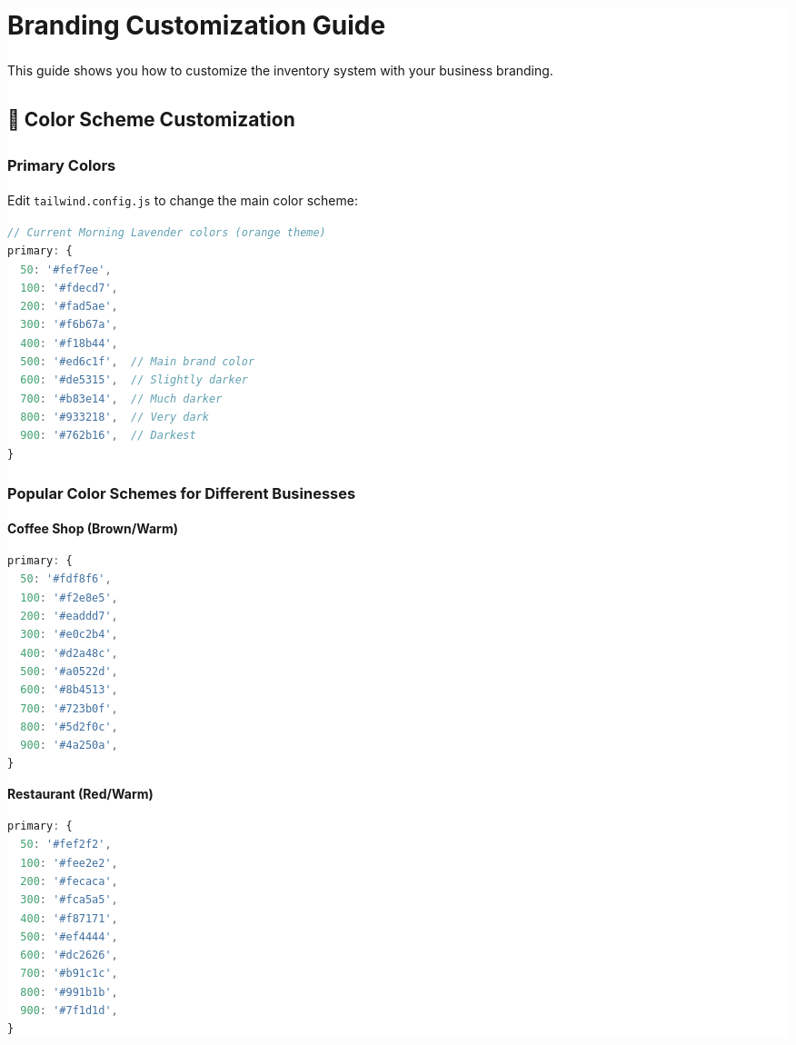 # Branding Customization Guide

This guide shows you how to customize the inventory system with your business branding.

## 🎨 Color Scheme Customization

### Primary Colors
Edit `tailwind.config.js` to change the main color scheme:

```javascript
// Current Morning Lavender colors (orange theme)
primary: {
  50: '#fef7ee',
  100: '#fdecd7', 
  200: '#fad5ae',
  300: '#f6b67a',
  400: '#f18b44',
  500: '#ed6c1f',  // Main brand color
  600: '#de5315',  // Slightly darker
  700: '#b83e14',  // Much darker  
  800: '#933218',  // Very dark
  900: '#762b16',  // Darkest
}
```

### Popular Color Schemes for Different Businesses

**Coffee Shop (Brown/Warm)**
```javascript
primary: {
  50: '#fdf8f6',
  100: '#f2e8e5', 
  200: '#eaddd7',
  300: '#e0c2b4',
  400: '#d2a48c',
  500: '#a0522d',
  600: '#8b4513',
  700: '#723b0f',
  800: '#5d2f0c',
  900: '#4a250a',
}
```

**Restaurant (Red/Warm)**
```javascript
primary: {
  50: '#fef2f2',
  100: '#fee2e2',
  200: '#fecaca', 
  300: '#fca5a5',
  400: '#f87171',
  500: '#ef4444',
  600: '#dc2626',
  700: '#b91c1c',
  800: '#991b1b',
  900: '#7f1d1d',
}
```

